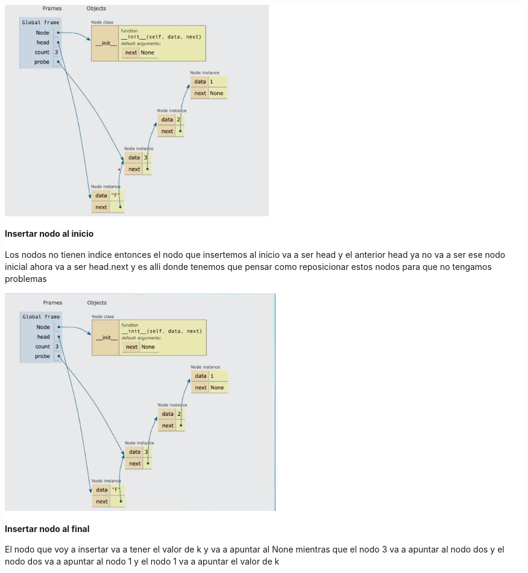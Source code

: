 ![src/reemplazar.PNG](src/reemplazar.PNG)

**Insertar nodo al inicio**

Los nodos no tienen indice entonces el nodo que insertemos al inicio va a ser head y el anterior head ya no va a ser ese nodo inicial ahora va a ser head.next y es alli donde tenemos que pensar como reposicionar estos nodos para que no tengamos problemas

![src/insertar_nodo_inicio.PNG](src/insertar_nodo_inicio.PNG)

**Insertar nodo al final**

El nodo que voy a insertar va a tener el valor de k y va a apuntar al None mientras que el nodo 3 va a apuntar al nodo dos y el nodo dos va a apuntar al nodo 1 y el nodo 1 va a apuntar el valor de k
